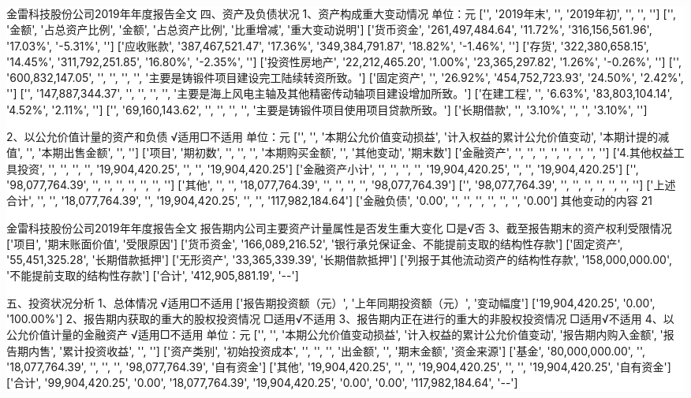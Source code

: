 金雷科技股份公司2019年年度报告全文
四、资产及负债状况
1、资产构成重大变动情况
单位：元
['', '2019年末', '', '2019年初', '', '', '']
['', '金额', '占总资产比例', '金额', '占总资产比例', '比重增减', '重大变动说明']
['货币资金', '261,497,484.64', '11.72%', '316,156,561.96', '17.03%', '-5.31%', '']
['应收账款', '387,467,521.47', '17.36%', '349,384,791.87', '18.82%', '-1.46%', '']
['存货', '322,380,658.15', '14.45%', '311,792,251.85', '16.80%', '-2.35%', '']
['投资性房地产', '22,212,465.20', '1.00%', '23,365,297.82', '1.26%', '-0.26%', '']
['', '600,832,147.05', '', '', '', '', '主要是铸锻件项目建设完工陆续转资所致。']
['固定资产', '', '26.92%', '454,752,723.93', '24.50%', '2.42%', '']
['', '147,887,344.37', '', '', '', '', '主要是海上风电主轴及其他精密传动轴项目建设增加所致。']
['在建工程', '', '6.63%', '83,803,104.14', '4.52%', '2.11%', '']
['', '69,160,143.62', '', '', '', '', '主要是铸锻件项目使用项目贷款所致。']
['长期借款', '', '3.10%', '', '', '3.10%', '']

2、以公允价值计量的资产和负债
√适用□不适用
单位：元
['', '', '本期公允价值变动损益', '计入权益的累计公允价值变动', '本期计提的减值', '', '本期出售金额', '', '']
['项目', '期初数', '', '', '', '本期购买金额', '', '其他变动', '期末数']
['金融资产', '', '', '', '', '', '', '', '']
['4.其他权益工具投资', '', '', '', '', '19,904,420.25', '', '', '19,904,420.25']
['金融资产小计', '', '', '', '', '19,904,420.25', '', '', '19,904,420.25']
['', '98,077,764.39', '', '', '', '', '', '', '']
['其他', '', '', '18,077,764.39', '', '', '', '', '98,077,764.39']
['', '98,077,764.39', '', '', '', '', '', '', '']
['上述合计', '', '', '18,077,764.39', '', '19,904,420.25', '', '', '117,982,184.64']
['金融负债', '0.00', '', '', '', '', '', '', '0.00']
其他变动的内容
21

金雷科技股份公司2019年年度报告全文
报告期内公司主要资产计量属性是否发生重大变化
□是√否
3、截至报告期末的资产权利受限情况
['项目', '期末账面价值', '受限原因']
['货币资金', '166,089,216.52', '银行承兑保证金、不能提前支取的结构性存款']
['固定资产', '55,451,325.28', '长期借款抵押']
['无形资产', '33,365,339.39', '长期借款抵押']
['列报于其他流动资产的结构性存款', '158,000,000.00', '不能提前支取的结构性存款']
['合计', '412,905,881.19', '--']

五、投资状况分析
1、总体情况
√适用□不适用
['报告期投资额（元）', '上年同期投资额（元）', '变动幅度']
['19,904,420.25', '0.00', '100.00%']
2、报告期内获取的重大的股权投资情况
□适用√不适用
3、报告期内正在进行的重大的非股权投资情况
□适用√不适用
4、以公允价值计量的金融资产
√适用□不适用
单位：元
['', '', '本期公允价值变动损益', '计入权益的累计公允价值变动', '报告期内购入金额', '报告期内售', '累计投资收益', '', '']
['资产类别', '初始投资成本', '', '', '', '出金额', '', '期末金额', '资金来源']
['基金', '80,000,000.00', '', '18,077,764.39', '', '', '', '98,077,764.39', '自有资金']
['其他', '19,904,420.25', '', '', '19,904,420.25', '', '', '19,904,420.25', '自有资金']
['合计', '99,904,420.25', '0.00', '18,077,764.39', '19,904,420.25', '0.00', '0.00', '117,982,184.64', '--']

